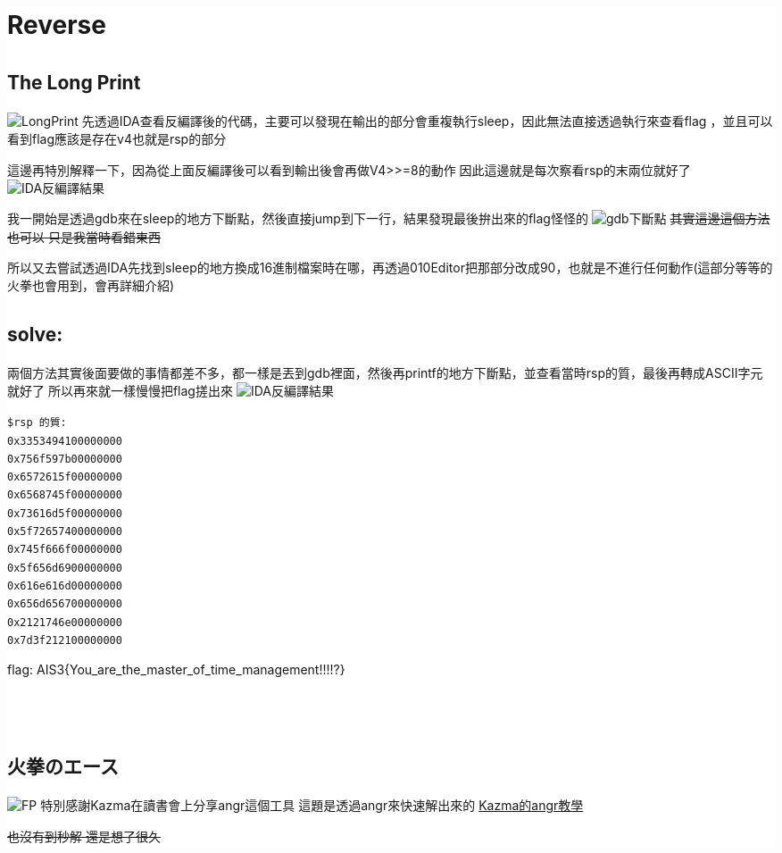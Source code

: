 


## <h1>Reverse</h1>
## The Long Print
![LongPrint](/images/LongPrint/LongPrint.png)
先透過IDA查看反編譯後的代碼，主要可以發現在輸出的部分會重複執行sleep，因此無法直接透過執行來查看flag
，並且可以看到flag應該是存在v4也就是rsp的部分

這邊再特別解釋一下，因為從上面反編譯後可以看到輸出後會再做V4>\>=8的動作
因此這邊就是每次察看rsp的末兩位就好了
![IDA反編譯結果](/images/LongPrint/IDA.png)

我一開始是透過gdb來在sleep的地方下斷點，然後直接jump到下一行，結果發現最後拚出來的flag怪怪的
![gdb下斷點](</images/LongPrint/gdbSleep.png>)
<del>其實這邊這個方法也可以 只是我當時看錯東西</del>

所以又去嘗試透過IDA先找到sleep的地方換成16進制檔案時在哪，再透過010Editor把那部分改成90，也就是不進行任何動作(這部分等等的火拳也會用到，會再詳細介紹)
<h2>solve:</h2>

兩個方法其實後面要做的事情都差不多，都一樣是丟到gdb裡面，然後再printf的地方下斷點，並查看當時rsp的質，最後再轉成ASCII字元就好了
所以再來就一樣慢慢把flag搓出來
![IDA反編譯結果](/images/LongPrint/rsp.png)
```
$rsp 的質: 
0x3353494100000000 
0x756f597b00000000 
0x6572615f00000000 
0x6568745f00000000 
0x73616d5f00000000 
0x5f72657400000000 
0x745f666f00000000 
0x5f656d6900000000 
0x616e616d00000000 
0x656d656700000000 
0x2121746e00000000 
0x7d3f212100000000 
```
flag: AIS3{You_are_the_master_of_time_management!!!!?}



<br></br>

## 火拳のエース
![FP](/images/FirePunch/FP.png)
特別感謝Kazma在讀書會上分享angr這個工具
這題是透過angr來快速解出來的
[Kazma的angr教學](https://kazma.tw/2024/04/30/Angr-CTF-Writeups/)

<del>也沒有到秒解 還是想了很久</del>
